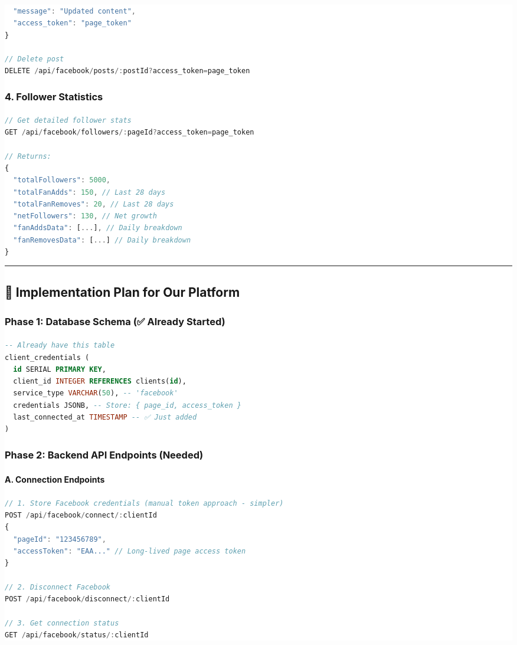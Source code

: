 ```javascript
  "message": "Updated content",
  "access_token": "page_token"
}

// Delete post
DELETE /api/facebook/posts/:postId?access_token=page_token
```

### 4. **Follower Statistics**

```javascript
// Get detailed follower stats
GET /api/facebook/followers/:pageId?access_token=page_token

// Returns:
{
  "totalFollowers": 5000,
  "totalFanAdds": 150, // Last 28 days
  "totalFanRemoves": 20, // Last 28 days
  "netFollowers": 130, // Net growth
  "fanAddsData": [...], // Daily breakdown
  "fanRemovesData": [...] // Daily breakdown
}
```

---

## 🔧 Implementation Plan for Our Platform

### Phase 1: Database Schema (✅ Already Started)

```sql
-- Already have this table
client_credentials (
  id SERIAL PRIMARY KEY,
  client_id INTEGER REFERENCES clients(id),
  service_type VARCHAR(50), -- 'facebook'
  credentials JSONB, -- Store: { page_id, access_token }
  last_connected_at TIMESTAMP -- ✅ Just added
)
```

### Phase 2: Backend API Endpoints (Needed)

#### A. Connection Endpoints
```typescript
// 1. Store Facebook credentials (manual token approach - simpler)
POST /api/facebook/connect/:clientId
{
  "pageId": "123456789",
  "accessToken": "EAA..." // Long-lived page access token
}

// 2. Disconnect Facebook
POST /api/facebook/disconnect/:clientId

// 3. Get connection status
GET /api/facebook/status/:clientId
```

